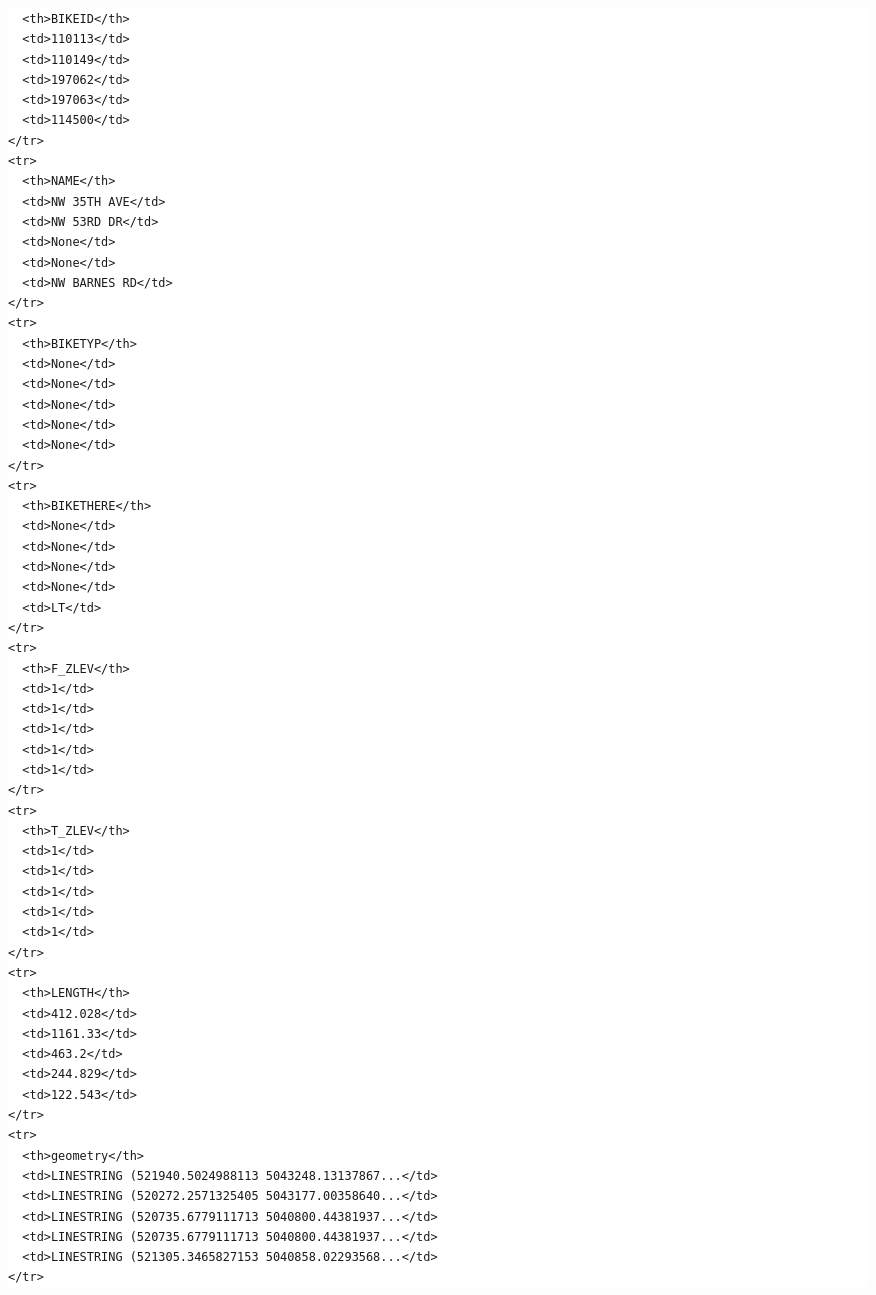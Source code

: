       <th>BIKEID</th>
      <td>110113</td>
      <td>110149</td>
      <td>197062</td>
      <td>197063</td>
      <td>114500</td>
    </tr>
    <tr>
      <th>NAME</th>
      <td>NW 35TH AVE</td>
      <td>NW 53RD DR</td>
      <td>None</td>
      <td>None</td>
      <td>NW BARNES RD</td>
    </tr>
    <tr>
      <th>BIKETYP</th>
      <td>None</td>
      <td>None</td>
      <td>None</td>
      <td>None</td>
      <td>None</td>
    </tr>
    <tr>
      <th>BIKETHERE</th>
      <td>None</td>
      <td>None</td>
      <td>None</td>
      <td>None</td>
      <td>LT</td>
    </tr>
    <tr>
      <th>F_ZLEV</th>
      <td>1</td>
      <td>1</td>
      <td>1</td>
      <td>1</td>
      <td>1</td>
    </tr>
    <tr>
      <th>T_ZLEV</th>
      <td>1</td>
      <td>1</td>
      <td>1</td>
      <td>1</td>
      <td>1</td>
    </tr>
    <tr>
      <th>LENGTH</th>
      <td>412.028</td>
      <td>1161.33</td>
      <td>463.2</td>
      <td>244.829</td>
      <td>122.543</td>
    </tr>
    <tr>
      <th>geometry</th>
      <td>LINESTRING (521940.5024988113 5043248.13137867...</td>
      <td>LINESTRING (520272.2571325405 5043177.00358640...</td>
      <td>LINESTRING (520735.6779111713 5040800.44381937...</td>
      <td>LINESTRING (520735.6779111713 5040800.44381937...</td>
      <td>LINESTRING (521305.3465827153 5040858.02293568...</td>
    </tr>
  </tbody>